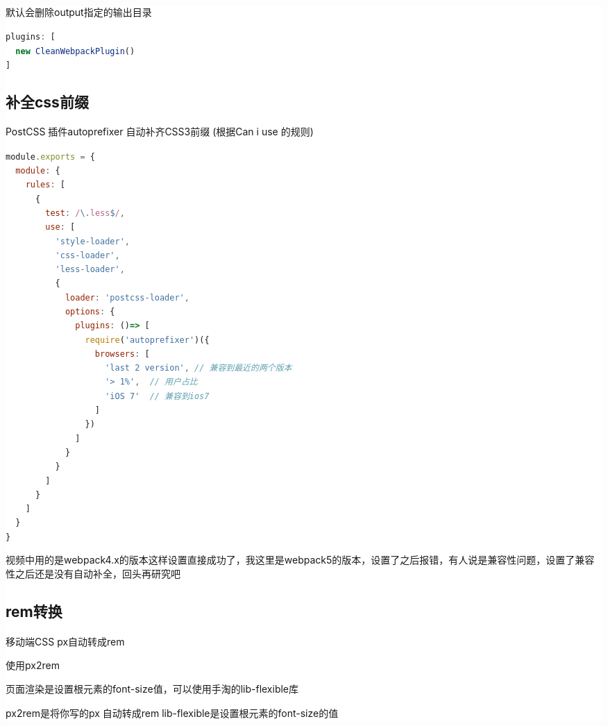 默认会删除output指定的输出目录

```js
plugins: [
  new CleanWebpackPlugin()
]
```

## 补全css前缀


PostCSS 插件autoprefixer 自动补齐CSS3前缀 (根据Can i use 的规则)

```js
module.exports = {
  module: {
    rules: [
      {
        test: /\.less$/,
        use: [
          'style-loader',
          'css-loader',
          'less-loader',
          {
            loader: 'postcss-loader',
            options: {
              plugins: ()=> [
                require('autoprefixer')({
                  browsers: [
                    'last 2 version', // 兼容到最近的两个版本
                    '> 1%',  // 用户占比
                    'iOS 7'  // 兼容到ios7
                  ]
                })
              ]
            }
          }
        ]
      }
    ]
  }
}
```

视频中用的是webpack4.x的版本这样设置直接成功了，我这里是webpack5的版本，设置了之后报错，有人说是兼容性问题，设置了兼容性之后还是没有自动补全，回头再研究吧

## rem转换

移动端CSS px自动转成rem

使用px2rem

页面渲染是设置根元素的font-size值，可以使用手淘的lib-flexible库

px2rem是将你写的px 自动转成rem
lib-flexible是设置根元素的font-size的值
